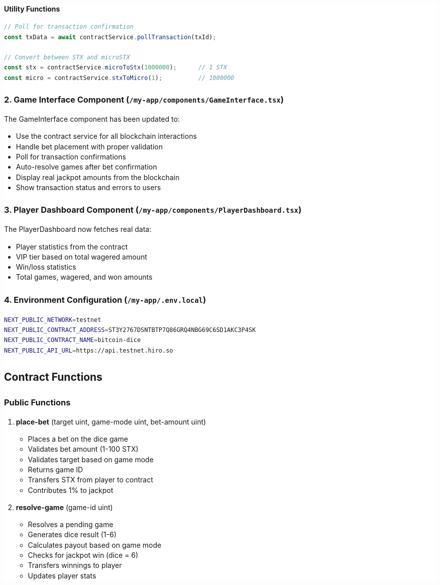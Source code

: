 **Utility Functions**
```typescript
// Poll for transaction confirmation
const txData = await contractService.pollTransaction(txId);

// Convert between STX and microSTX
const stx = contractService.microToStx(1000000);      // 1 STX
const micro = contractService.stxToMicro(1);          // 1000000
```

### 2. Game Interface Component (`/my-app/components/GameInterface.tsx`)

The GameInterface component has been updated to:
- Use the contract service for all blockchain interactions
- Handle bet placement with proper validation
- Poll for transaction confirmations
- Auto-resolve games after bet confirmation
- Display real jackpot amounts from the blockchain
- Show transaction status and errors to users

### 3. Player Dashboard Component (`/my-app/components/PlayerDashboard.tsx`)

The PlayerDashboard now fetches real data:
- Player statistics from the contract
- VIP tier based on total wagered amount
- Win/loss statistics
- Total games, wagered, and won amounts

### 4. Environment Configuration (`/my-app/.env.local`)

```bash
NEXT_PUBLIC_NETWORK=testnet
NEXT_PUBLIC_CONTRACT_ADDRESS=ST3Y2767DSNTBTP7Q86GRQ4NBG69C6SD1AKC3P4SK
NEXT_PUBLIC_CONTRACT_NAME=bitcoin-dice
NEXT_PUBLIC_API_URL=https://api.testnet.hiro.so
```

## Contract Functions

### Public Functions

1. **place-bet** (target uint, game-mode uint, bet-amount uint)
   - Places a bet on the dice game
   - Validates bet amount (1-100 STX)
   - Validates target based on game mode
   - Returns game ID
   - Transfers STX from player to contract
   - Contributes 1% to jackpot

2. **resolve-game** (game-id uint)
   - Resolves a pending game
   - Generates dice result (1-6)
   - Calculates payout based on game mode
   - Checks for jackpot win (dice = 6)
   - Transfers winnings to player
   - Updates player stats
